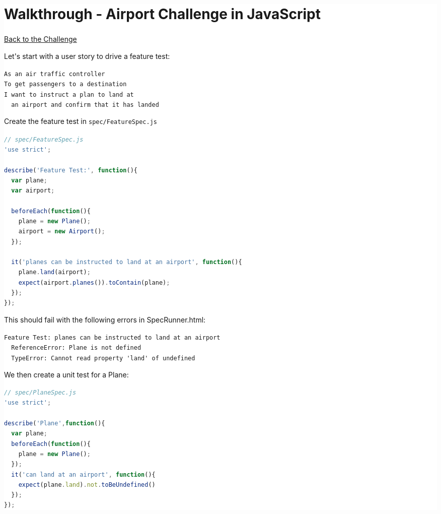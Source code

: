 # Walkthrough - Airport Challenge in JavaScript

[Back to the Challenge](../airport_challange_js.md)

Let's start with a user story to drive a feature test:

```
As an air traffic controller
To get passengers to a destination
I want to instruct a plan to land at
  an airport and confirm that it has landed
```

Create the feature test in `spec/FeatureSpec.js`

```javascript
// spec/FeatureSpec.js
'use strict';

describe('Feature Test:', function(){
  var plane;
  var airport;

  beforeEach(function(){
    plane = new Plane();
    airport = new Airport();
  });

  it('planes can be instructed to land at an airport', function(){
    plane.land(airport);
    expect(airport.planes()).toContain(plane);
  });
});
```

This should fail with the following errors in SpecRunner.html:

```
Feature Test: planes can be instructed to land at an airport
  ReferenceError: Plane is not defined
  TypeError: Cannot read property 'land' of undefined
```

We then create a unit test for a Plane:

```javascript
// spec/PlaneSpec.js
'use strict';

describe('Plane',function(){
  var plane;
  beforeEach(function(){
    plane = new Plane();
  });
  it('can land at an airport', function(){
    expect(plane.land).not.toBeUndefined()
  });
});
```
